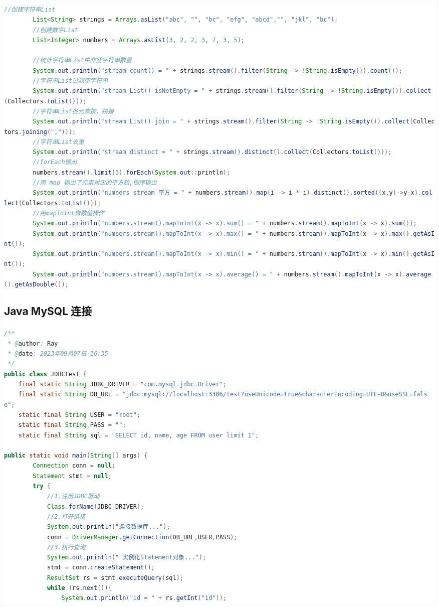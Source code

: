 ```java
//创建字符串List
        List<String> strings = Arrays.asList("abc", "", "bc", "efg", "abcd","", "jkl", "bc");
        //创建数字List
        List<Integer> numbers = Arrays.asList(3, 2, 2, 3, 7, 3, 5);

        //统计字符串List中非空字符串数量
        System.out.println("stream count() = " + strings.stream().filter(String -> !String.isEmpty()).count());
        //字符串List过滤空字符串
        System.out.println("stream List() isNotEmpty = " + strings.stream().filter(String -> !String.isEmpty()).collect(Collectors.toList()));
        //字符串List各元素按，拼接
        System.out.println("stream List() join = " + strings.stream().filter(String -> !String.isEmpty()).collect(Collectors.joining(",")));
        //字符串List去重
        System.out.println("stream distinct = " + strings.stream().distinct().collect(Collectors.toList()));
        //forEach输出
        numbers.stream().limit(3).forEach(System.out::println);
        //用 map 输出了元素对应的平方数,倒序输出
        System.out.println("numbers stream 平方 = " + numbers.stream().map(i -> i * i).distinct().sorted((x,y)->y-x).collect(Collectors.toList()));
        //用mapToInt做数值操作
        System.out.println("numbers.stream().mapToInt(x -> x).sum() = " + numbers.stream().mapToInt(x -> x).sum());
        System.out.println("numbers.stream().mapToInt(x -> x).max() = " + numbers.stream().mapToInt(x -> x).max().getAsInt());
        System.out.println("numbers.stream().mapToInt(x -> x).min() = " + numbers.stream().mapToInt(x -> x).min().getAsInt());
        System.out.println("numbers.stream().mapToInt(x -> x).average() = " + numbers.stream().mapToInt(x -> x).average().getAsDouble());
```

## Java MySQL 连接

```java
/**
 * @author: Ray
 * @date: 2023年09月07日 16:35
 */
public class JDBCtest {
    final static String JDBC_DRIVER = "com.mysql.jdbc.Driver";
    final static String DB_URL = "jdbc:mysql://localhost:3306/test?useUnicode=true&characterEncoding=UTF-8&useSSL=false";
    static final String USER = "root";
    static final String PASS = "";
    static final String sql = "SELECT id, name, age FROM user limit 1";

public static void main(String[] args) {
        Connection conn = null;
        Statement stmt = null;
        try {
            //1.注册JDBC驱动
            Class.forName(JDBC_DRIVER);
            //2.打开链接
            System.out.println("连接数据库...");
            conn = DriverManager.getConnection(DB_URL,USER,PASS);
            //3.执行查询
            System.out.println(" 实例化Statement对象...");
            stmt = conn.createStatement();
            ResultSet rs = stmt.executeQuery(sql);
            while (rs.next()){
                System.out.println("id = " + rs.getInt("id"));
```